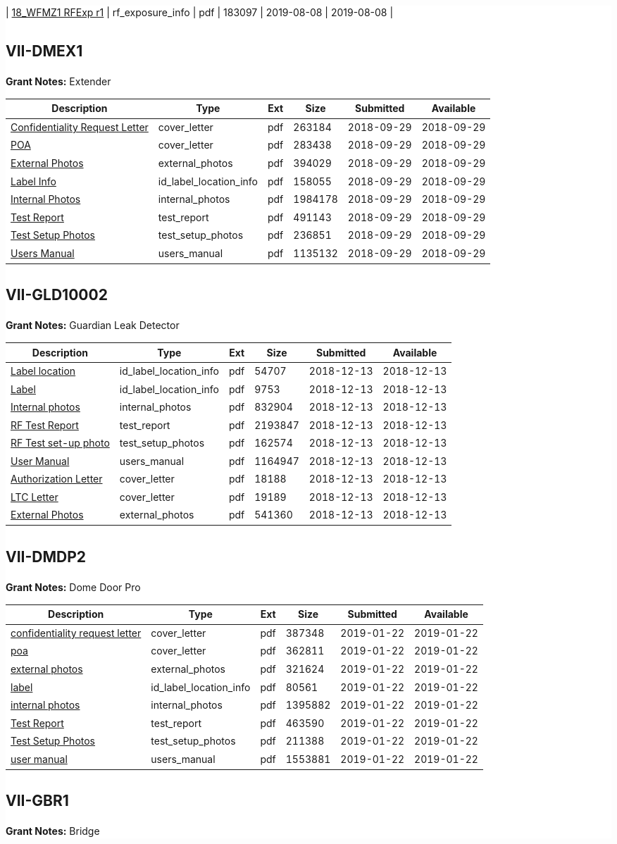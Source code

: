 | [18_WFMZ1 RFExp r1](VII-WFMZ1/766d423081f2656ea4b7aa213be23f73/4390516.pdf) | rf_exposure_info | pdf | 183097 | 2019-08-08 | 2019-08-08 |
## VII-DMEX1
**Grant Notes:** Extender

| Description | Type | Ext | Size | Submitted | Available |
| ----------- | ---- | --- | ---- | --------- | --------- |
| [Confidentiality Request Letter](VII-DMEX1/d27a0466d4f08b3b4ad50f16f36a136c/4024596.pdf) | cover_letter | pdf | 263184 | 2018-09-29 | 2018-09-29 |
| [POA](VII-DMEX1/d27a0466d4f08b3b4ad50f16f36a136c/4024597.pdf) | cover_letter | pdf | 283438 | 2018-09-29 | 2018-09-29 |
| [External Photos](VII-DMEX1/d27a0466d4f08b3b4ad50f16f36a136c/4024593.pdf) | external_photos | pdf | 394029 | 2018-09-29 | 2018-09-29 |
| [Label Info](VII-DMEX1/d27a0466d4f08b3b4ad50f16f36a136c/4024595.pdf) | id_label_location_info | pdf | 158055 | 2018-09-29 | 2018-09-29 |
| [Internal Photos](VII-DMEX1/d27a0466d4f08b3b4ad50f16f36a136c/4024594.pdf) | internal_photos | pdf | 1984178 | 2018-09-29 | 2018-09-29 |
| [Test Report](VII-DMEX1/d27a0466d4f08b3b4ad50f16f36a136c/4024598.pdf) | test_report | pdf | 491143 | 2018-09-29 | 2018-09-29 |
| [Test Setup Photos](VII-DMEX1/d27a0466d4f08b3b4ad50f16f36a136c/4024599.pdf) | test_setup_photos | pdf | 236851 | 2018-09-29 | 2018-09-29 |
| [Users Manual](VII-DMEX1/d27a0466d4f08b3b4ad50f16f36a136c/4024600.pdf) | users_manual | pdf | 1135132 | 2018-09-29 | 2018-09-29 |
## VII-GLD10002
**Grant Notes:** Guardian Leak Detector

| Description | Type | Ext | Size | Submitted | Available |
| ----------- | ---- | --- | ---- | --------- | --------- |
| [Label location](VII-GLD10002/f9060c0031579de02a1771cdb05406cc/4104551.pdf) | id_label_location_info | pdf | 54707 | 2018-12-13 | 2018-12-13 |
| [Label](VII-GLD10002/f9060c0031579de02a1771cdb05406cc/4104550.pdf) | id_label_location_info | pdf | 9753 | 2018-12-13 | 2018-12-13 |
| [Internal photos](VII-GLD10002/f9060c0031579de02a1771cdb05406cc/4104552.pdf) | internal_photos | pdf | 832904 | 2018-12-13 | 2018-12-13 |
| [RF Test Report](VII-GLD10002/f9060c0031579de02a1771cdb05406cc/4104555.pdf) | test_report | pdf | 2193847 | 2018-12-13 | 2018-12-13 |
| [RF Test set-up photo](VII-GLD10002/f9060c0031579de02a1771cdb05406cc/4104556.pdf) | test_setup_photos | pdf | 162574 | 2018-12-13 | 2018-12-13 |
| [User Manual](VII-GLD10002/f9060c0031579de02a1771cdb05406cc/4104557.pdf) | users_manual | pdf | 1164947 | 2018-12-13 | 2018-12-13 |
| [Authorization Letter](VII-GLD10002/f9060c0031579de02a1771cdb05406cc/4104547.pdf) | cover_letter | pdf | 18188 | 2018-12-13 | 2018-12-13 |
| [LTC Letter](VII-GLD10002/f9060c0031579de02a1771cdb05406cc/4104548.pdf) | cover_letter | pdf | 19189 | 2018-12-13 | 2018-12-13 |
| [External Photos](VII-GLD10002/f9060c0031579de02a1771cdb05406cc/4104549.pdf) | external_photos | pdf | 541360 | 2018-12-13 | 2018-12-13 |
## VII-DMDP2
**Grant Notes:** Dome Door Pro

| Description | Type | Ext | Size | Submitted | Available |
| ----------- | ---- | --- | ---- | --------- | --------- |
| [confidentiality request letter](VII-DMDP2/f478a364cefe0aa486f896a81d37c3ec/4139825.pdf) | cover_letter | pdf | 387348 | 2019-01-22 | 2019-01-22 |
| [poa](VII-DMDP2/f478a364cefe0aa486f896a81d37c3ec/4139826.pdf) | cover_letter | pdf | 362811 | 2019-01-22 | 2019-01-22 |
| [external photos](VII-DMDP2/f478a364cefe0aa486f896a81d37c3ec/4139822.pdf) | external_photos | pdf | 321624 | 2019-01-22 | 2019-01-22 |
| [label](VII-DMDP2/f478a364cefe0aa486f896a81d37c3ec/4139824.pdf) | id_label_location_info | pdf | 80561 | 2019-01-22 | 2019-01-22 |
| [internal photos](VII-DMDP2/f478a364cefe0aa486f896a81d37c3ec/4139823.pdf) | internal_photos | pdf | 1395882 | 2019-01-22 | 2019-01-22 |
| [Test Report](VII-DMDP2/f478a364cefe0aa486f896a81d37c3ec/4139827.pdf) | test_report | pdf | 463590 | 2019-01-22 | 2019-01-22 |
| [Test Setup Photos](VII-DMDP2/f478a364cefe0aa486f896a81d37c3ec/4139828.pdf) | test_setup_photos | pdf | 211388 | 2019-01-22 | 2019-01-22 |
| [user manual](VII-DMDP2/f478a364cefe0aa486f896a81d37c3ec/4139829.pdf) | users_manual | pdf | 1553881 | 2019-01-22 | 2019-01-22 |
## VII-GBR1
**Grant Notes:** Bridge